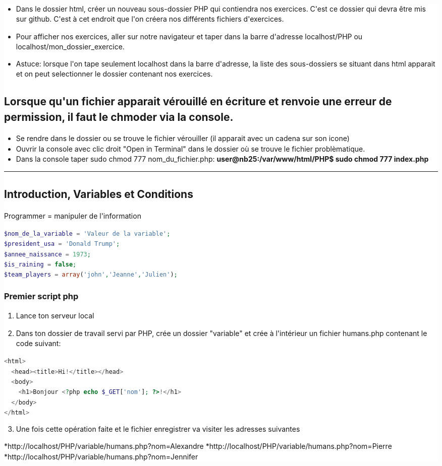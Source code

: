 * Dans le dossier html, créer un nouveau sous-dossier PHP qui contiendra nos exercices. C'est ce dossier qui devra être mis sur github. C'est à cet endroit que l'on créera nos différents fichiers d'exercices.

* Pour afficher nos exercices, aller sur notre navigateur et taper dans la barre d'adresse localhost/PHP ou localhost/mon_dossier_exercice.

* Astuce:  lorsque l'on tape seulement localhost dans la barre d'adresse, la liste des sous-dossiers se situant dans html apparait et on peut selectionner le dossier contenant nos exercices.

## Lorsque qu'un fichier apparait vérouillé en écriture et renvoie une erreur de permission, il faut le chmoder via la console. 

* Se rendre dans le dossier ou se trouve le fichier vérouiller (il apparait avec un cadena sur son icone)
* Ouvrir la console avec clic droit "Open in Terminal" dans le dossier où se trouve le fichier problèmatique.
* Dans la console taper sudo chmod 777 nom_du_fichier.php:
**user@nb25:/var/www/html/PHP$ sudo chmod 777 index.php**

**********************************************************************************************

## Introduction, Variables et Conditions

Programmer = manipuler de l'information

````php
$nom_de_la_variable = 'Valeur de la variable';
$president_usa = 'Donald Trump';
$annee_naissance = 1973; 
$is_raining = false;
$team_players = array('john','Jeanne','Julien');
````

### Premier script php

1. Lance ton serveur local

2. Dans ton dossier de travail servi par PHP, crée un dossier "variable" et crée à l'intérieur un fichier humans.php contenant le code suivant:

````php
<html>
  <head><title>Hi!</title></head>
  <body>
    <h1>Bonjour <?php echo $_GET['nom']; ?>!</h1>
  </body>
</html>
````

3. Une fois cette opération faite et le fichier enregistrer va visiter les adresses suivantes

*http://localhost/PHP/variable/humans.php?nom=Alexandre
*http://localhost/PHP/variable/humans.php?nom=Pierre
*http://localhost/PHP/variable/humans.php?nom=Jennifer
